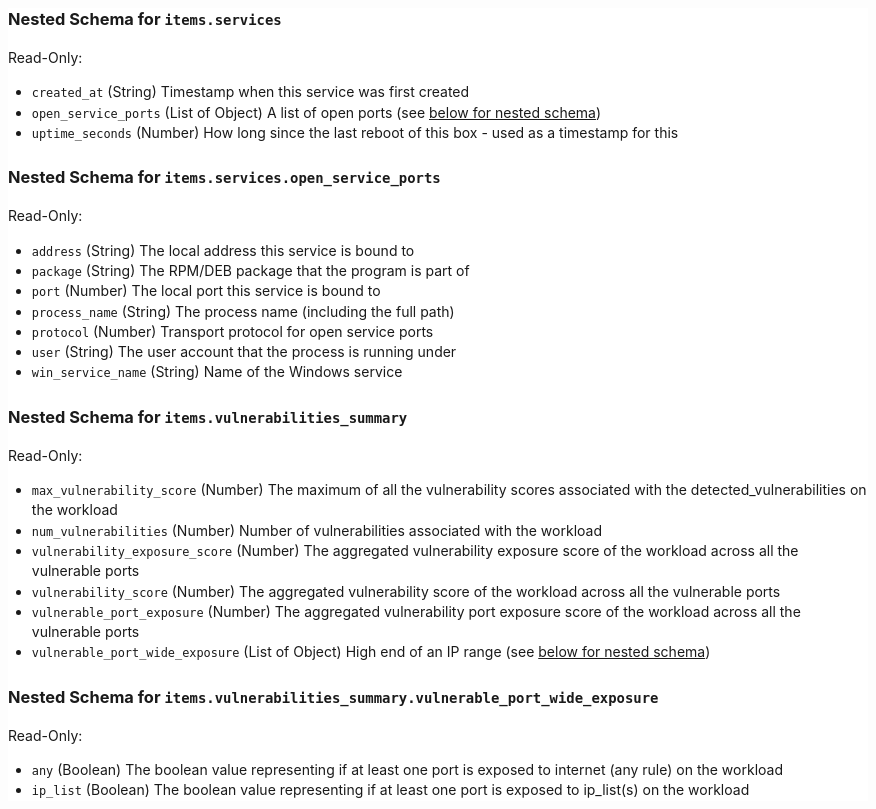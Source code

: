 
<a id="nestedobjatt--items--services"></a>
### Nested Schema for `items.services`

Read-Only:

- `created_at` (String) Timestamp when this service was first created
- `open_service_ports` (List of Object) A list of open ports (see [below for nested schema](#nestedobjatt--items--services--open_service_ports))
- `uptime_seconds` (Number)  How long since the last reboot of this box - used as a timestamp for this

<a id="nestedobjatt--items--services--open_service_ports"></a>
### Nested Schema for `items.services.open_service_ports`

Read-Only:

- `address` (String) The local address this service is bound to
- `package` (String) The RPM/DEB package that the program is part of
- `port` (Number) The local port this service is bound to
- `process_name` (String) The process name (including the full path)
- `protocol` (Number) Transport protocol for open service ports
- `user` (String) The user account that the process is running under
- `win_service_name` (String) Name of the Windows service



<a id="nestedobjatt--items--vulnerabilities_summary"></a>
### Nested Schema for `items.vulnerabilities_summary`

Read-Only:

- `max_vulnerability_score` (Number) The maximum of all the vulnerability scores associated with the detected_vulnerabilities on the workload
- `num_vulnerabilities` (Number) Number of vulnerabilities associated with the workload
- `vulnerability_exposure_score` (Number) The aggregated vulnerability exposure score of the workload across all the vulnerable ports
- `vulnerability_score` (Number) The aggregated vulnerability score of the workload across all the vulnerable ports
- `vulnerable_port_exposure` (Number) The aggregated vulnerability port exposure score of the workload across all the vulnerable ports
- `vulnerable_port_wide_exposure` (List of Object) High end of an IP range (see [below for nested schema](#nestedobjatt--items--vulnerabilities_summary--vulnerable_port_wide_exposure))

<a id="nestedobjatt--items--vulnerabilities_summary--vulnerable_port_wide_exposure"></a>
### Nested Schema for `items.vulnerabilities_summary.vulnerable_port_wide_exposure`

Read-Only:

- `any` (Boolean) The boolean value representing if at least one port is exposed to internet (any rule) on the workload
- `ip_list` (Boolean) The boolean value representing if at least one port is exposed to ip_list(s) on the workload


